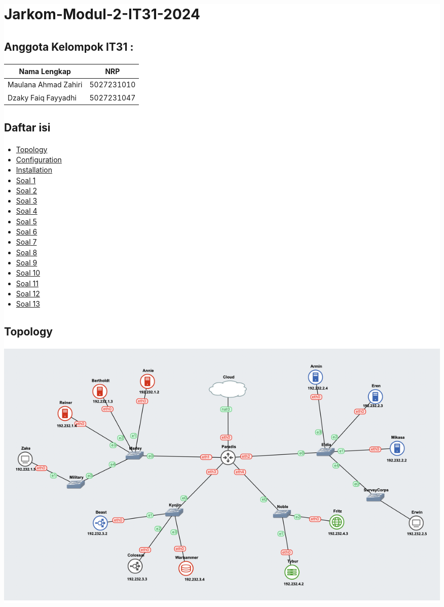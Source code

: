 # Jarkom-Modul-2-IT31-2024

## Anggota Kelompok IT31 :

| Nama Lengkap         | NRP        |
| -------------------- | ---------- |
| Maulana Ahmad Zahiri | 5027231010 |
| Dzaky Faiq Fayyadhi  | 5027231047 |

## Daftar isi

- [Topology](#topology)
- [Configuration](#configuration)
- [Installation](#installation)
- [Soal 1](#soal-1)
- [Soal 2](#soal-2)
- [Soal 3](#soal-3)
- [Soal 4](#soal-4)
- [Soal 5](#soal-5)
- [Soal 6](#soal-6)
- [Soal 7](#soal-7)
- [Soal 8](#soal-8)
- [Soal 9](#soal-9)
- [Soal 10](#soal-10)
- [Soal 11](#soal-11)
- [Soal 12](#soal-12)
- [Soal 13](#soal-13)

## Topology

![alt text](/img/topology.png)
